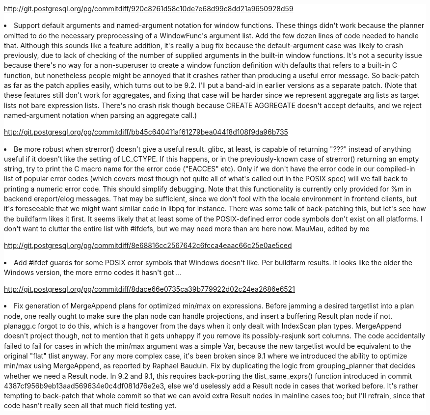 <a target="_blank" href="http://git.postgresql.org/pg/commitdiff/920c8261d58c10de7e68d99c8dd21a9650928d59">http://git.postgresql.org/pg/commitdiff/920c8261d58c10de7e68d99c8dd21a9650928d59</a></li>

<li>Support default arguments and named-argument notation for window functions. These things didn't work because the planner omitted to do the necessary preprocessing of a WindowFunc's argument list. Add the few dozen lines of code needed to handle that. Although this sounds like a feature addition, it's really a bug fix because the default-argument case was likely to crash previously, due to lack of checking of the number of supplied arguments in the built-in window functions. It's not a security issue because there's no way for a non-superuser to create a window function definition with defaults that refers to a built-in C function, but nonetheless people might be annoyed that it crashes rather than producing a useful error message. So back-patch as far as the patch applies easily, which turns out to be 9.2. I'll put a band-aid in earlier versions as a separate patch. (Note that these features still don't work for aggregates, and fixing that case will be harder since we represent aggregate arg lists as target lists not bare expression lists. There's no crash risk though because CREATE AGGREGATE doesn't accept defaults, and we reject named-argument notation when parsing an aggregate call.) 

<a target="_blank" href="http://git.postgresql.org/pg/commitdiff/bb45c640411af61279bea044f8d108f9da96b735">http://git.postgresql.org/pg/commitdiff/bb45c640411af61279bea044f8d108f9da96b735</a></li>

<li>Be more robust when strerror() doesn't give a useful result. glibc, at least, is capable of returning "???" instead of anything useful if it doesn't like the setting of LC_CTYPE. If this happens, or in the previously-known case of strerror() returning an empty string, try to print the C macro name for the error code ("EACCES" etc). Only if we don't have the error code in our compiled-in list of popular error codes (which covers most though not quite all of what's called out in the POSIX spec) will we fall back to printing a numeric error code. This should simplify debugging. Note that this functionality is currently only provided for %m in backend ereport/elog messages. That may be sufficient, since we don't fool with the locale environment in frontend clients, but it's foreseeable that we might want similar code in libpq for instance. There was some talk of back-patching this, but let's see how the buildfarm likes it first. It seems likely that at least some of the POSIX-defined error code symbols don't exist on all platforms. I don't want to clutter the entire list with #ifdefs, but we may need more than are here now. MauMau, edited by me 

<a target="_blank" href="http://git.postgresql.org/pg/commitdiff/8e68816cc2567642c6fcca4eaac66c25e0ae5ced">http://git.postgresql.org/pg/commitdiff/8e68816cc2567642c6fcca4eaac66c25e0ae5ced</a></li>

<li>Add #ifdef guards for some POSIX error symbols that Windows doesn't like. Per buildfarm results. It looks like the older the Windows version, the more errno codes it hasn't got ... 

<a target="_blank" href="http://git.postgresql.org/pg/commitdiff/8dace66e0735ca39b779922d02c24ea2686e6521">http://git.postgresql.org/pg/commitdiff/8dace66e0735ca39b779922d02c24ea2686e6521</a></li>

<li>Fix generation of MergeAppend plans for optimized min/max on expressions. Before jamming a desired targetlist into a plan node, one really ought to make sure the plan node can handle projections, and insert a buffering Result plan node if not. planagg.c forgot to do this, which is a hangover from the days when it only dealt with IndexScan plan types. MergeAppend doesn't project though, not to mention that it gets unhappy if you remove its possibly-resjunk sort columns. The code accidentally failed to fail for cases in which the min/max argument was a simple Var, because the new targetlist would be equivalent to the original "flat" tlist anyway. For any more complex case, it's been broken since 9.1 where we introduced the ability to optimize min/max using MergeAppend, as reported by Raphael Bauduin. Fix by duplicating the logic from grouping_planner that decides whether we need a Result node. In 9.2 and 9.1, this requires back-porting the tlist_same_exprs() function introduced in commit 4387cf956b9eb13aad569634e0c4df081d76e2e3, else we'd uselessly add a Result node in cases that worked before. It's rather tempting to back-patch that whole commit so that we can avoid extra Result nodes in mainline cases too; but I'll refrain, since that code hasn't really seen all that much field testing yet. 

